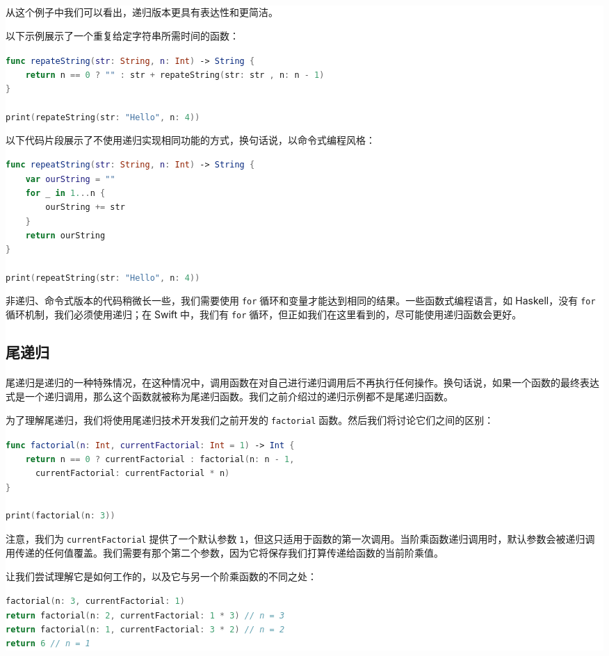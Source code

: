 从这个例子中我们可以看出，递归版本更具有表达性和更简洁。

以下示例展示了一个重复给定字符串所需时间的函数：

```swift
func repateString(str: String, n: Int) -> String {
    return n == 0 ? "" : str + repateString(str: str , n: n - 1)
}

print(repateString(str: "Hello", n: 4))

```

以下代码片段展示了不使用递归实现相同功能的方式，换句话说，以命令式编程风格：

```swift
func repeatString(str: String, n: Int) -> String {
    var ourString = ""
    for _ in 1...n {
        ourString += str
    }
    return ourString
}

print(repeatString(str: "Hello", n: 4))

```

非递归、命令式版本的代码稍微长一些，我们需要使用 `for` 循环和变量才能达到相同的结果。一些函数式编程语言，如 Haskell，没有 `for` 循环机制，我们必须使用递归；在 Swift 中，我们有 `for` 循环，但正如我们在这里看到的，尽可能使用递归函数会更好。

## 尾递归

尾递归是递归的一种特殊情况，在这种情况中，调用函数在对自己进行递归调用后不再执行任何操作。换句话说，如果一个函数的最终表达式是一个递归调用，那么这个函数就被称为尾递归函数。我们之前介绍过的递归示例都不是尾递归函数。

为了理解尾递归，我们将使用尾递归技术开发我们之前开发的 `factorial` 函数。然后我们将讨论它们之间的区别：

```swift
func factorial(n: Int, currentFactorial: Int = 1) -> Int {
    return n == 0 ? currentFactorial : factorial(n: n - 1,
      currentFactorial: currentFactorial * n)
}

print(factorial(n: 3))

```

注意，我们为 `currentFactorial` 提供了一个默认参数 `1`，但这只适用于函数的第一次调用。当阶乘函数递归调用时，默认参数会被递归调用传递的任何值覆盖。我们需要有那个第二个参数，因为它将保存我们打算传递给函数的当前阶乘值。

让我们尝试理解它是如何工作的，以及它与另一个阶乘函数的不同之处：

```swift
factorial(n: 3, currentFactorial: 1)
return factorial(n: 2, currentFactorial: 1 * 3) // n = 3
return factorial(n: 1, currentFactorial: 3 * 2) // n = 2
return 6 // n = 1

```
